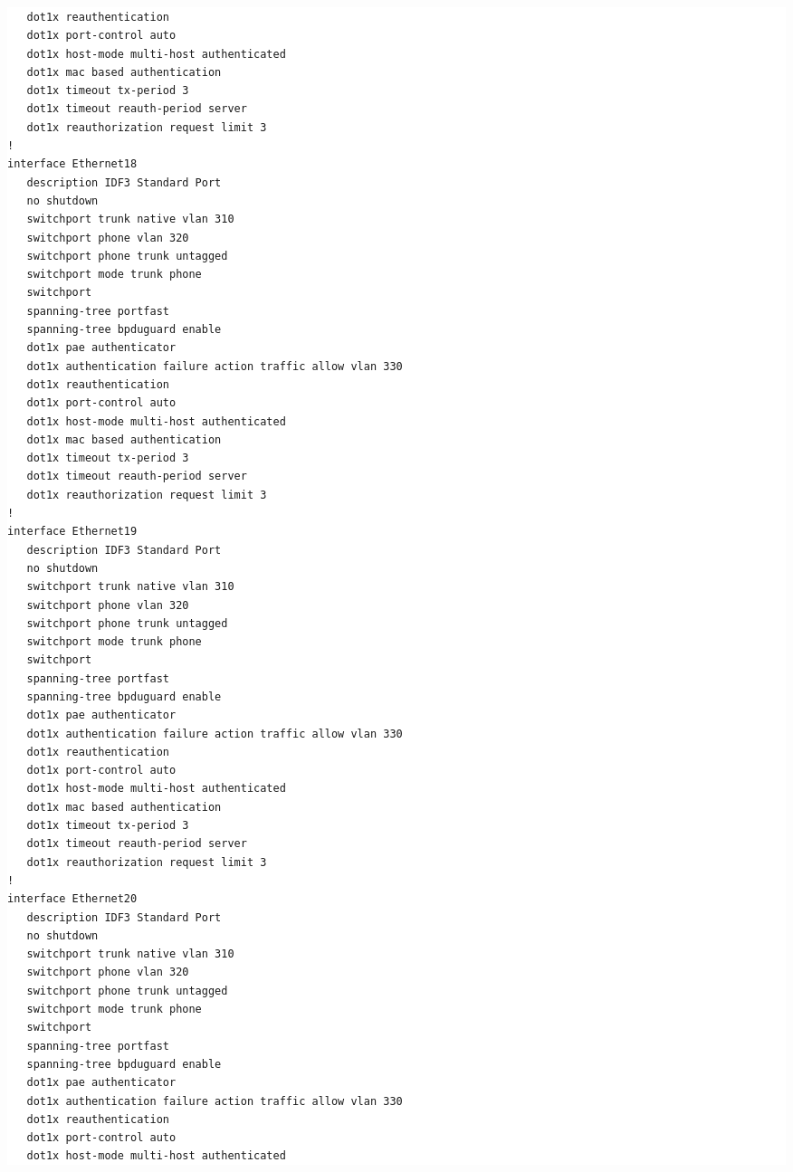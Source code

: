 ```eos
   dot1x reauthentication
   dot1x port-control auto
   dot1x host-mode multi-host authenticated
   dot1x mac based authentication
   dot1x timeout tx-period 3
   dot1x timeout reauth-period server
   dot1x reauthorization request limit 3
!
interface Ethernet18
   description IDF3 Standard Port
   no shutdown
   switchport trunk native vlan 310
   switchport phone vlan 320
   switchport phone trunk untagged
   switchport mode trunk phone
   switchport
   spanning-tree portfast
   spanning-tree bpduguard enable
   dot1x pae authenticator
   dot1x authentication failure action traffic allow vlan 330
   dot1x reauthentication
   dot1x port-control auto
   dot1x host-mode multi-host authenticated
   dot1x mac based authentication
   dot1x timeout tx-period 3
   dot1x timeout reauth-period server
   dot1x reauthorization request limit 3
!
interface Ethernet19
   description IDF3 Standard Port
   no shutdown
   switchport trunk native vlan 310
   switchport phone vlan 320
   switchport phone trunk untagged
   switchport mode trunk phone
   switchport
   spanning-tree portfast
   spanning-tree bpduguard enable
   dot1x pae authenticator
   dot1x authentication failure action traffic allow vlan 330
   dot1x reauthentication
   dot1x port-control auto
   dot1x host-mode multi-host authenticated
   dot1x mac based authentication
   dot1x timeout tx-period 3
   dot1x timeout reauth-period server
   dot1x reauthorization request limit 3
!
interface Ethernet20
   description IDF3 Standard Port
   no shutdown
   switchport trunk native vlan 310
   switchport phone vlan 320
   switchport phone trunk untagged
   switchport mode trunk phone
   switchport
   spanning-tree portfast
   spanning-tree bpduguard enable
   dot1x pae authenticator
   dot1x authentication failure action traffic allow vlan 330
   dot1x reauthentication
   dot1x port-control auto
   dot1x host-mode multi-host authenticated
```